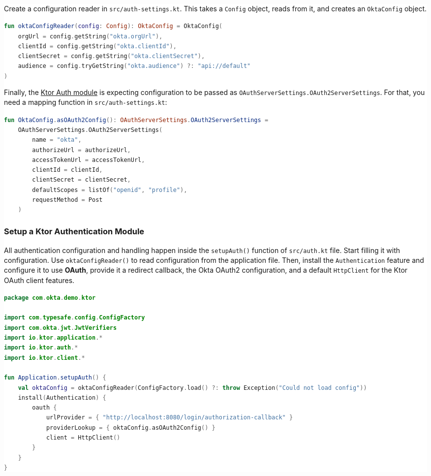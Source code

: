 Create a configuration reader in `src/auth-settings.kt`. This takes a `Config` object, reads from it, and creates an `OktaConfig` object.
 
```kotlin
fun oktaConfigReader(config: Config): OktaConfig = OktaConfig(
    orgUrl = config.getString("okta.orgUrl"),
    clientId = config.getString("okta.clientId"),
    clientSecret = config.getString("okta.clientSecret"),
    audience = config.tryGetString("okta.audience") ?: "api://default"
)
```
 
Finally, the [Ktor Auth module][ktor-auth-docs] is expecting configuration to be passed as `OAuthServerSettings.OAuth2ServerSettings`. For that, you need a mapping function in `src/auth-settings.kt`:
 
```kotlin
fun OktaConfig.asOAuth2Config(): OAuthServerSettings.OAuth2ServerSettings =
    OAuthServerSettings.OAuth2ServerSettings(
        name = "okta",
        authorizeUrl = authorizeUrl,
        accessTokenUrl = accessTokenUrl,
        clientId = clientId,
        clientSecret = clientSecret,
        defaultScopes = listOf("openid", "profile"),
        requestMethod = Post
    )
```
 
### Setup a Ktor Authentication Module
 
All authentication configuration and handling happen inside the `setupAuth()` function of `src/auth.kt` file. Start filling it with configuration. Use `oktaConfigReader()` to read configuration from the application file. Then, install the `Authentication` feature and configure it to use **OAuth**, provide it a redirect callback, the Okta OAuth2 configuration, and a default `HttpClient` for the Ktor OAuth client features.
 
```kotlin
package com.okta.demo.ktor
 
import com.typesafe.config.ConfigFactory
import com.okta.jwt.JwtVerifiers
import io.ktor.application.*
import io.ktor.auth.*
import io.ktor.client.*
 
fun Application.setupAuth() {
    val oktaConfig = oktaConfigReader(ConfigFactory.load() ?: throw Exception("Could not load config"))
    install(Authentication) {
        oauth {
            urlProvider = { "http://localhost:8080/login/authorization-callback" }
            providerLookup = { oktaConfig.asOAuth2Config() }
            client = HttpClient()
        }
    }
}
```
 

[ktor-website]: https://ktor.io/
[ktor-auth-docs]: https://ktor.io/servers/features/authentication/oauth.html
[okta-signup]: https://developer.okta.com/signup/
[okta-spring-boot]: /blog/2020/08/31/spring-boot-heroku
[hocon]: https://github.com/lightbend/config/blob/master/HOCON.md
[kotlin-extension-functions]: https://kotlinlang.org/docs/reference/extensions.html#extension-functions
[kotlin-coroutines]: https://kotlinlang.org/docs/reference/coroutines-overview.html
[okta-jwt-verifier]: https://github.com/okta/okta-jwt-verifier-java
[oauth-and-oidc]: /blog/2019/10/21/illustrated-guide-to-oauth-and-oidc
[rp-initiated-logout]: /blog/2020/03/27/spring-oidc-logout-options#what-is-rp-initiated-logout
[project-repository]: https://github.com/oktadeveloper/okta-kotlin-ktor-example
[okta-customers]: https://www.okta.com/customers/